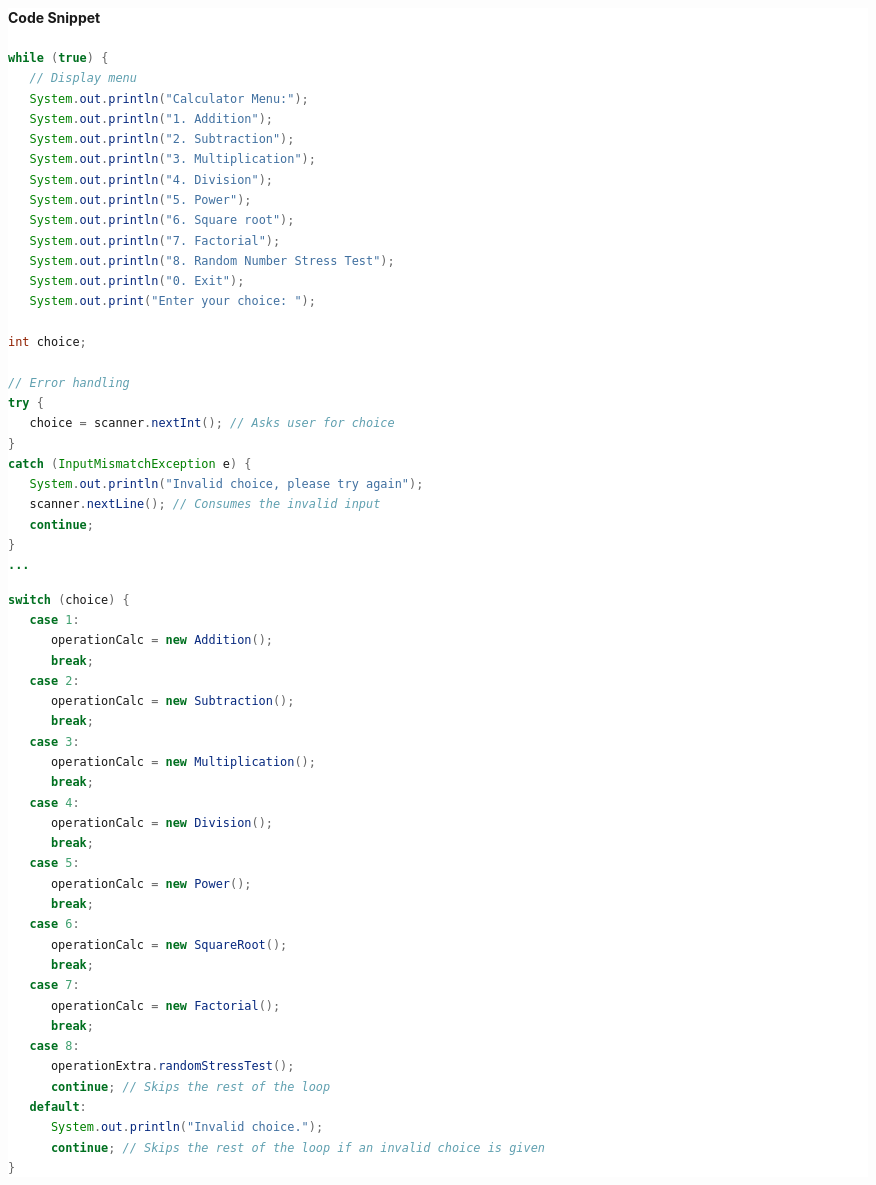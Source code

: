 #### Code Snippet

```java
while (true) {
   // Display menu
   System.out.println("Calculator Menu:");
   System.out.println("1. Addition");
   System.out.println("2. Subtraction");
   System.out.println("3. Multiplication");
   System.out.println("4. Division");
   System.out.println("5. Power");
   System.out.println("6. Square root");
   System.out.println("7. Factorial");
   System.out.println("8. Random Number Stress Test");
   System.out.println("0. Exit");
   System.out.print("Enter your choice: ");

int choice;

// Error handling
try {
   choice = scanner.nextInt(); // Asks user for choice
}
catch (InputMismatchException e) {
   System.out.println("Invalid choice, please try again");
   scanner.nextLine(); // Consumes the invalid input
   continue;
}
...
```

```java
switch (choice) {
   case 1:
      operationCalc = new Addition();
      break;
   case 2:
      operationCalc = new Subtraction();
      break;
   case 3:
      operationCalc = new Multiplication();
      break;
   case 4:
      operationCalc = new Division();
      break;
   case 5:
      operationCalc = new Power();
      break;
   case 6:
      operationCalc = new SquareRoot();
      break;
   case 7:
      operationCalc = new Factorial();
      break;
   case 8:
      operationExtra.randomStressTest();
      continue; // Skips the rest of the loop
   default:
      System.out.println("Invalid choice.");
      continue; // Skips the rest of the loop if an invalid choice is given
}
```
